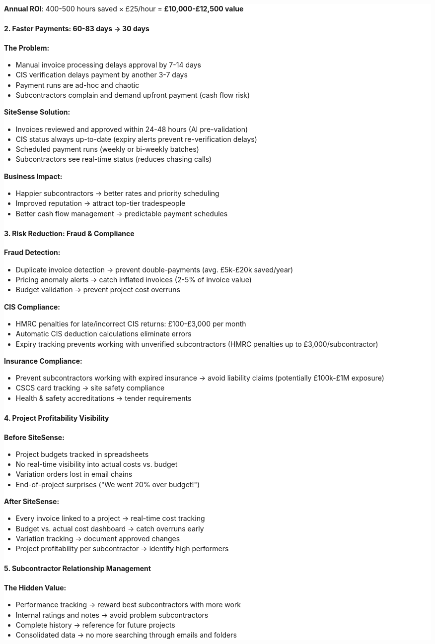 **Annual ROI**: 400-500 hours saved × £25/hour = **£10,000-£12,500 value**

#### 2. **Faster Payments: 60-83 days → 30 days**
**The Problem:**
- Manual invoice processing delays approval by 7-14 days
- CIS verification delays payment by another 3-7 days
- Payment runs are ad-hoc and chaotic
- Subcontractors complain and demand upfront payment (cash flow risk)

**SiteSense Solution:**
- Invoices reviewed and approved within 24-48 hours (AI pre-validation)
- CIS status always up-to-date (expiry alerts prevent re-verification delays)
- Scheduled payment runs (weekly or bi-weekly batches)
- Subcontractors see real-time status (reduces chasing calls)

**Business Impact:**
- Happier subcontractors → better rates and priority scheduling
- Improved reputation → attract top-tier tradespeople
- Better cash flow management → predictable payment schedules

#### 3. **Risk Reduction: Fraud & Compliance**
**Fraud Detection:**
- Duplicate invoice detection → prevent double-payments (avg. £5k-£20k saved/year)
- Pricing anomaly alerts → catch inflated invoices (2-5% of invoice value)
- Budget validation → prevent project cost overruns

**CIS Compliance:**
- HMRC penalties for late/incorrect CIS returns: £100-£3,000 per month
- Automatic CIS deduction calculations eliminate errors
- Expiry tracking prevents working with unverified subcontractors (HMRC penalties up to £3,000/subcontractor)

**Insurance Compliance:**
- Prevent subcontractors working with expired insurance → avoid liability claims (potentially £100k-£1M exposure)
- CSCS card tracking → site safety compliance
- Health & safety accreditations → tender requirements

#### 4. **Project Profitability Visibility**
**Before SiteSense:**
- Project budgets tracked in spreadsheets
- No real-time visibility into actual costs vs. budget
- Variation orders lost in email chains
- End-of-project surprises ("We went 20% over budget!")

**After SiteSense:**
- Every invoice linked to a project → real-time cost tracking
- Budget vs. actual cost dashboard → catch overruns early
- Variation tracking → document approved changes
- Project profitability per subcontractor → identify high performers

#### 5. **Subcontractor Relationship Management**
**The Hidden Value:**
- Performance tracking → reward best subcontractors with more work
- Internal ratings and notes → avoid problem subcontractors
- Complete history → reference for future projects
- Consolidated data → no more searching through emails and folders
